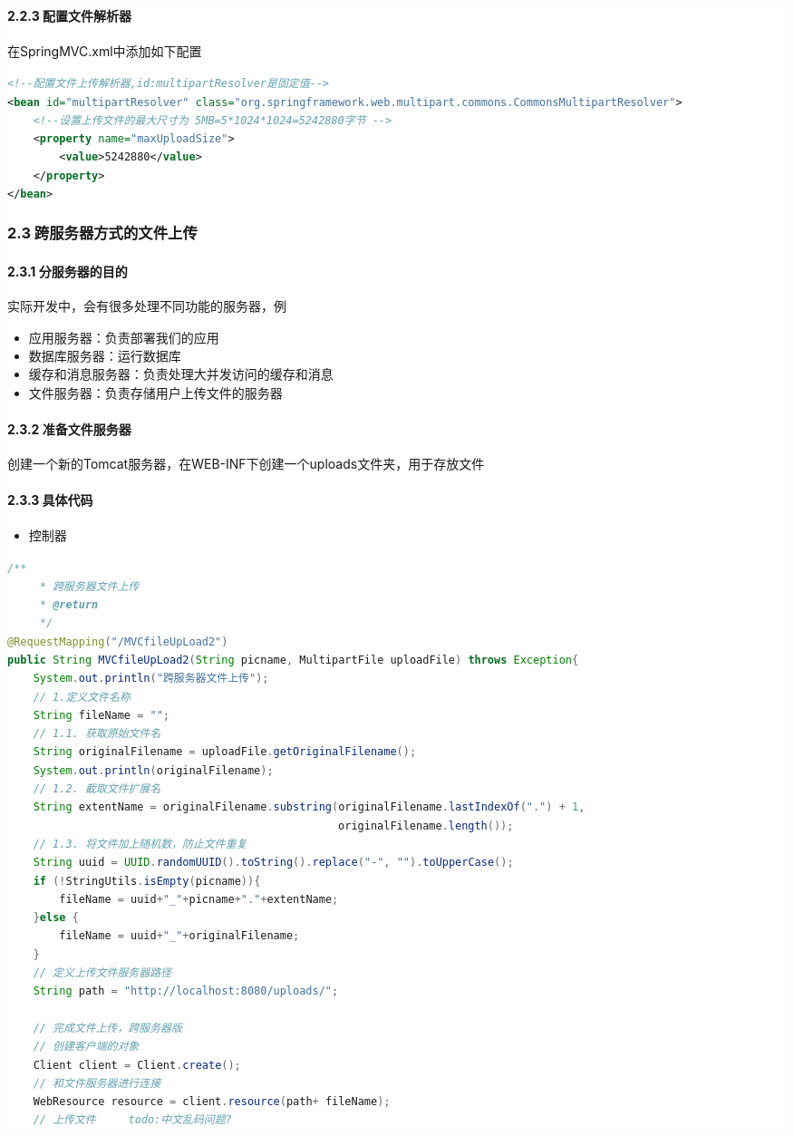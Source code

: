 #### 2.2.3 配置文件解析器

在SpringMVC.xml中添加如下配置

```xml
<!--配置文件上传解析器,id:multipartResolver是固定值-->
<bean id="multipartResolver" class="org.springframework.web.multipart.commons.CommonsMultipartResolver">
    <!--设置上传文件的最大尺寸为 5MB=5*1024*1024=5242880字节 -->
    <property name="maxUploadSize">
        <value>5242880</value>
    </property>
</bean>
```



### 2.3 跨服务器方式的文件上传

#### 2.3.1 分服务器的目的

实际开发中，会有很多处理不同功能的服务器，例

- 应用服务器：负责部署我们的应用
- 数据库服务器：运行数据库
- 缓存和消息服务器：负责处理大并发访问的缓存和消息
- 文件服务器：负责存储用户上传文件的服务器

#### 2.3.2 准备文件服务器

创建一个新的Tomcat服务器，在WEB-INF下创建一个uploads文件夹，用于存放文件

#### 2.3.3 具体代码

- 控制器

```java
/**
     * 跨服务器文件上传
     * @return
     */
@RequestMapping("/MVCfileUpLoad2")
public String MVCfileUpLoad2(String picname, MultipartFile uploadFile) throws Exception{
    System.out.println("跨服务器文件上传");
    // 1.定义文件名称
    String fileName = "";
    // 1.1. 获取原始文件名
    String originalFilename = uploadFile.getOriginalFilename();
    System.out.println(originalFilename);
    // 1.2. 截取文件扩展名
    String extentName = originalFilename.substring(originalFilename.lastIndexOf(".") + 1,
                                                   originalFilename.length());
    // 1.3. 将文件加上随机数，防止文件重复
    String uuid = UUID.randomUUID().toString().replace("-", "").toUpperCase();
    if (!StringUtils.isEmpty(picname)){
        fileName = uuid+"_"+picname+"."+extentName;
    }else {
        fileName = uuid+"_"+originalFilename;
    }
    // 定义上传文件服务器路径
    String path = "http://localhost:8080/uploads/";

    // 完成文件上传，跨服务器版
    // 创建客户端的对象
    Client client = Client.create();
    // 和文件服务器进行连接
    WebResource resource = client.resource(path+ fileName);
    // 上传文件     todo:中文乱码问题?
```